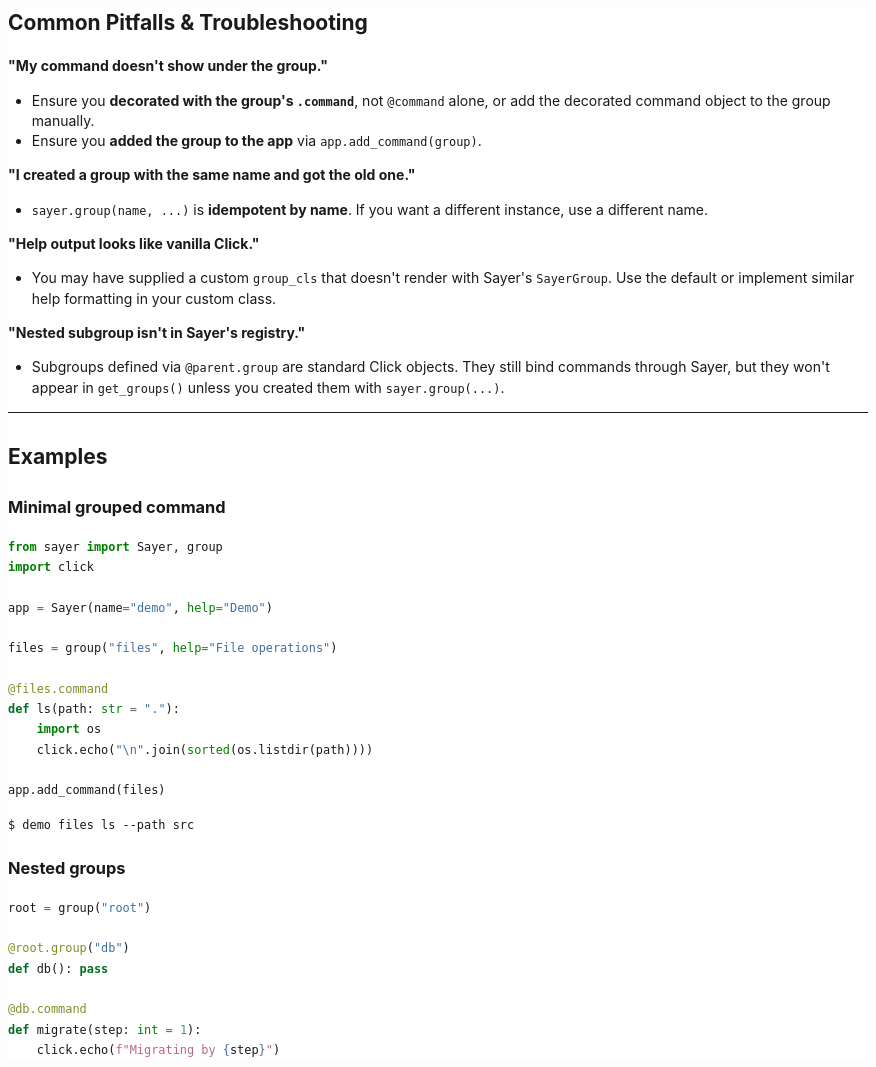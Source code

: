 
## Common Pitfalls & Troubleshooting

**"My command doesn't show under the group."**

- Ensure you **decorated with the group's `.command`**, not `@command` alone, or add the decorated command object to the group manually.
- Ensure you **added the group to the app** via `app.add_command(group)`.

**"I created a group with the same name and got the old one."**

- `sayer.group(name, ...)` is **idempotent by name**. If you want a different instance, use a different name.

**"Help output looks like vanilla Click."**

- You may have supplied a custom `group_cls` that doesn't render with Sayer's `SayerGroup`. Use the default or implement similar help formatting in your custom class.

**"Nested subgroup isn't in Sayer's registry."**

- Subgroups defined via `@parent.group` are standard Click objects. They still bind commands through Sayer, but they won't appear in `get_groups()` unless you created them with `sayer.group(...)`.

---

## Examples

### Minimal grouped command

```python
from sayer import Sayer, group
import click

app = Sayer(name="demo", help="Demo")

files = group("files", help="File operations")

@files.command
def ls(path: str = "."):
    import os
    click.echo("\n".join(sorted(os.listdir(path))))

app.add_command(files)
```

```
$ demo files ls --path src
```

### Nested groups

```python
root = group("root")

@root.group("db")
def db(): pass

@db.command
def migrate(step: int = 1):
    click.echo(f"Migrating by {step}")
```

